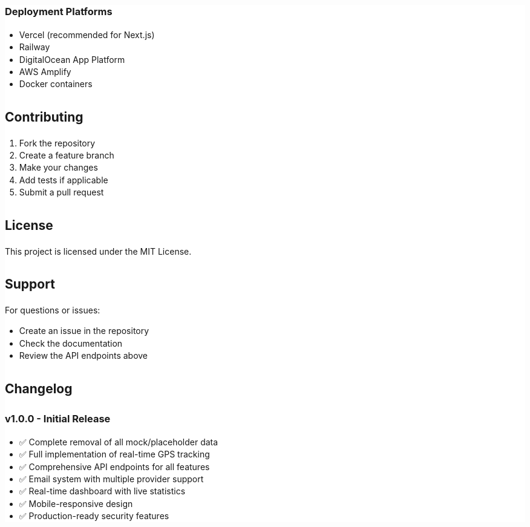 ### Deployment Platforms

- Vercel (recommended for Next.js)
- Railway
- DigitalOcean App Platform
- AWS Amplify
- Docker containers

## Contributing

1. Fork the repository
2. Create a feature branch
3. Make your changes
4. Add tests if applicable
5. Submit a pull request

## License

This project is licensed under the MIT License.

## Support

For questions or issues:

- Create an issue in the repository
- Check the documentation
- Review the API endpoints above

## Changelog

### v1.0.0 - Initial Release

- ✅ Complete removal of all mock/placeholder data
- ✅ Full implementation of real-time GPS tracking
- ✅ Comprehensive API endpoints for all features
- ✅ Email system with multiple provider support
- ✅ Real-time dashboard with live statistics
- ✅ Mobile-responsive design
- ✅ Production-ready security features
